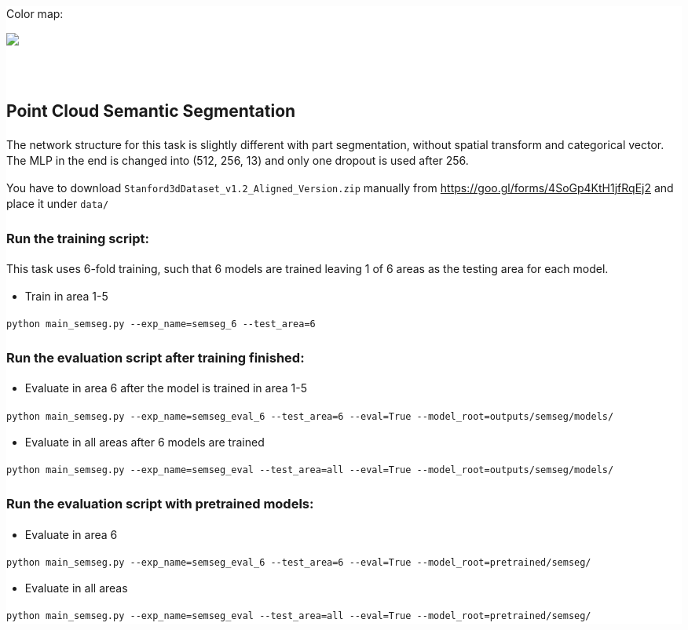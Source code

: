 Color map:
<p float="left">
    <img src="image/partseg_colors.png"/>
</p>

&nbsp;
## Point Cloud Semantic Segmentation

The network structure for this task is slightly different with part segmentation, without spatial transform and categorical vector. The MLP in the end is changed into (512, 256, 13) and only one dropout is used after 256. 

You have to download `Stanford3dDataset_v1.2_Aligned_Version.zip` manually from https://goo.gl/forms/4SoGp4KtH1jfRqEj2 and place it under `data/`

### Run the training script:

This task uses 6-fold training, such that 6 models are trained leaving 1 of 6 areas as the testing area for each model. 

- Train in area 1-5

``` 
python main_semseg.py --exp_name=semseg_6 --test_area=6 
```

### Run the evaluation script after training finished:

- Evaluate in area 6 after the model is trained in area 1-5

``` 
python main_semseg.py --exp_name=semseg_eval_6 --test_area=6 --eval=True --model_root=outputs/semseg/models/
```

- Evaluate in all areas after 6 models are trained

``` 
python main_semseg.py --exp_name=semseg_eval --test_area=all --eval=True --model_root=outputs/semseg/models/
```

### Run the evaluation script with pretrained models:

- Evaluate in area 6

``` 
python main_semseg.py --exp_name=semseg_eval_6 --test_area=6 --eval=True --model_root=pretrained/semseg/
```

- Evaluate in all areas

``` 
python main_semseg.py --exp_name=semseg_eval --test_area=all --eval=True --model_root=pretrained/semseg/
```
